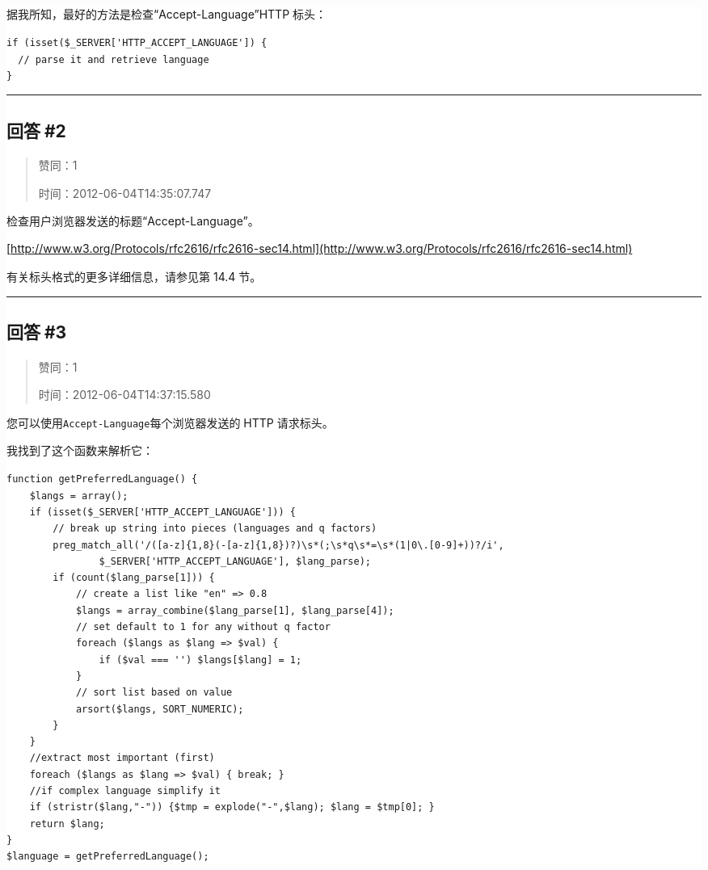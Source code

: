 据我所知，最好的方法是检查“Accept-Language”HTTP 标头：

```
if (isset($_SERVER['HTTP_ACCEPT_LANGUAGE']) {
  // parse it and retrieve language
} 
```

* * *

## 回答 #2

> 赞同：1
> 
> 时间：2012-06-04T14:35:07.747

检查用户浏览器发送的标题“Accept-Language”。

[http://www.w3.org/Protocols/rfc2616/rfc2616-sec14.html](http://www.w3.org/Protocols/rfc2616/rfc2616-sec14.html)

有关标头格式的更多详细信息，请参见第 14.4 节。

* * *

## 回答 #3

> 赞同：1
> 
> 时间：2012-06-04T14:37:15.580

您可以使用`Accept-Language`每个浏览器发送的 HTTP 请求标头。

我找到了这个函数来解析它：

```
function getPreferredLanguage() {
    $langs = array();
    if (isset($_SERVER['HTTP_ACCEPT_LANGUAGE'])) {
        // break up string into pieces (languages and q factors)
        preg_match_all('/([a-z]{1,8}(-[a-z]{1,8})?)\s*(;\s*q\s*=\s*(1|0\.[0-9]+))?/i',
                $_SERVER['HTTP_ACCEPT_LANGUAGE'], $lang_parse);
        if (count($lang_parse[1])) {
            // create a list like "en" => 0.8
            $langs = array_combine($lang_parse[1], $lang_parse[4]);
            // set default to 1 for any without q factor
            foreach ($langs as $lang => $val) {
                if ($val === '') $langs[$lang] = 1;
            }
            // sort list based on value 
            arsort($langs, SORT_NUMERIC);
        }
    }
    //extract most important (first)
    foreach ($langs as $lang => $val) { break; }
    //if complex language simplify it
    if (stristr($lang,"-")) {$tmp = explode("-",$lang); $lang = $tmp[0]; }
    return $lang;
}
$language = getPreferredLanguage(); 
```
